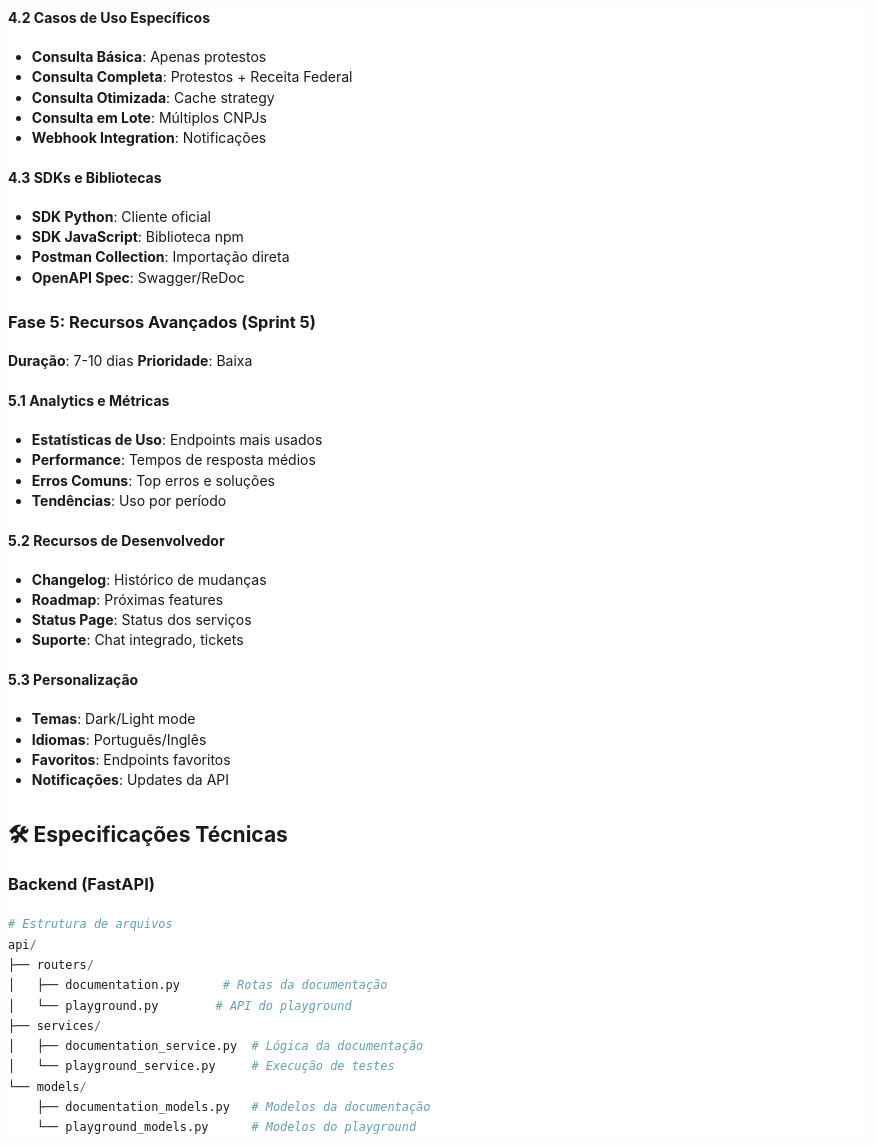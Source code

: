 #### 4.2 Casos de Uso Específicos
- **Consulta Básica**: Apenas protestos
- **Consulta Completa**: Protestos + Receita Federal
- **Consulta Otimizada**: Cache strategy
- **Consulta em Lote**: Múltiplos CNPJs
- **Webhook Integration**: Notificações

#### 4.3 SDKs e Bibliotecas
- **SDK Python**: Cliente oficial
- **SDK JavaScript**: Biblioteca npm
- **Postman Collection**: Importação direta
- **OpenAPI Spec**: Swagger/ReDoc

### Fase 5: Recursos Avançados (Sprint 5)
**Duração**: 7-10 dias
**Prioridade**: Baixa

#### 5.1 Analytics e Métricas
- **Estatísticas de Uso**: Endpoints mais usados
- **Performance**: Tempos de resposta médios
- **Erros Comuns**: Top erros e soluções
- **Tendências**: Uso por período

#### 5.2 Recursos de Desenvolvedor
- **Changelog**: Histórico de mudanças
- **Roadmap**: Próximas features
- **Status Page**: Status dos serviços
- **Suporte**: Chat integrado, tickets

#### 5.3 Personalização
- **Temas**: Dark/Light mode
- **Idiomas**: Português/Inglês
- **Favoritos**: Endpoints favoritos
- **Notificações**: Updates da API

## 🛠️ Especificações Técnicas

### Backend (FastAPI)
```python
# Estrutura de arquivos
api/
├── routers/
│   ├── documentation.py      # Rotas da documentação
│   └── playground.py        # API do playground
├── services/
│   ├── documentation_service.py  # Lógica da documentação
│   └── playground_service.py     # Execução de testes
└── models/
    ├── documentation_models.py   # Modelos da documentação
    └── playground_models.py      # Modelos do playground
```
